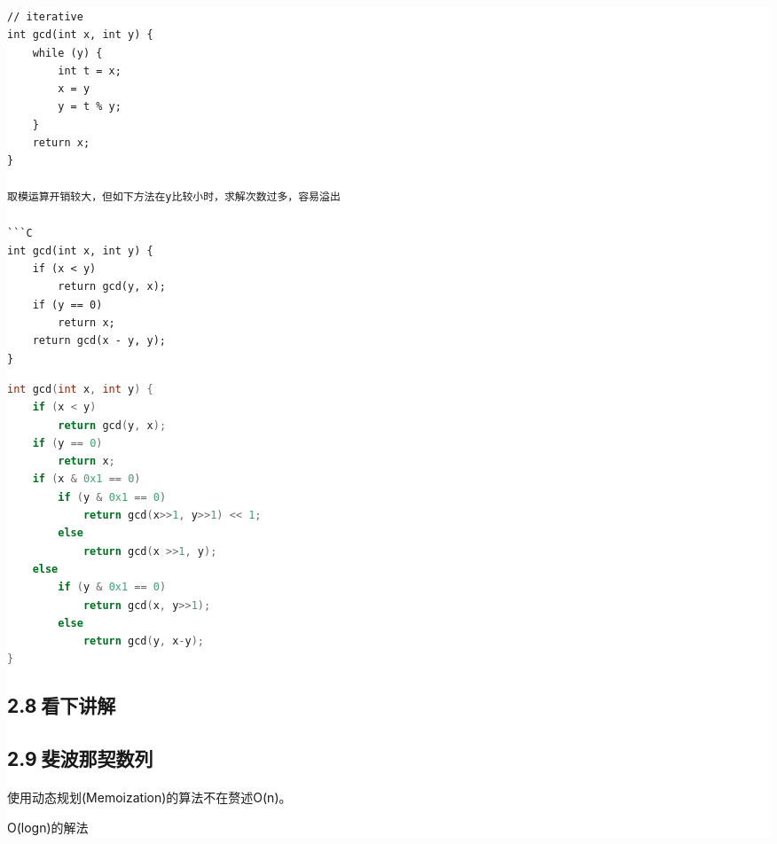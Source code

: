 ```
// iterative
int gcd(int x, int y) {
    while (y) {
        int t = x;
        x = y
        y = t % y;
    }
    return x;
}

取模运算开销较大，但如下方法在y比较小时，求解次数过多，容易溢出

```C
int gcd(int x, int y) {
    if (x < y)
        return gcd(y, x);
    if (y == 0)
        return x;
    return gcd(x - y, y);
}
```

```C
int gcd(int x, int y) {
    if (x < y)
        return gcd(y, x);
    if (y == 0)
        return x;
    if (x & 0x1 == 0)
        if (y & 0x1 == 0)
            return gcd(x>>1, y>>1) << 1;
        else
            return gcd(x >>1, y);
    else
        if (y & 0x1 == 0)
            return gcd(x, y>>1);
        else
            return gcd(y, x-y);
}
```




2.8 看下讲解
------


2.9 斐波那契数列
------

使用动态规划(Memoization)的算法不在赘述O(n)。

O(logn)的解法
